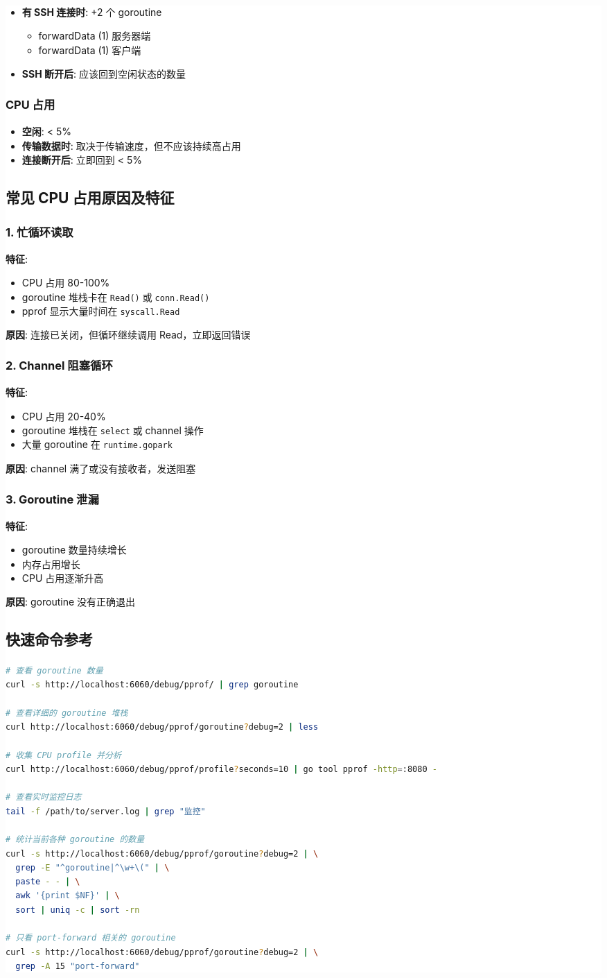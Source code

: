 - **有 SSH 连接时**: +2 个 goroutine
  - forwardData (1) 服务器端
  - forwardData (1) 客户端

- **SSH 断开后**: 应该回到空闲状态的数量

### CPU 占用
- **空闲**: < 5%
- **传输数据时**: 取决于传输速度，但不应该持续高占用
- **连接断开后**: 立即回到 < 5%

## 常见 CPU 占用原因及特征

### 1. 忙循环读取
**特征**:
- CPU 占用 80-100%
- goroutine 堆栈卡在 `Read()` 或 `conn.Read()`
- pprof 显示大量时间在 `syscall.Read`

**原因**: 连接已关闭，但循环继续调用 Read，立即返回错误

### 2. Channel 阻塞循环
**特征**:
- CPU 占用 20-40%
- goroutine 堆栈在 `select` 或 channel 操作
- 大量 goroutine 在 `runtime.gopark`

**原因**: channel 满了或没有接收者，发送阻塞

### 3. Goroutine 泄漏
**特征**:
- goroutine 数量持续增长
- 内存占用增长
- CPU 占用逐渐升高

**原因**: goroutine 没有正确退出

## 快速命令参考

```bash
# 查看 goroutine 数量
curl -s http://localhost:6060/debug/pprof/ | grep goroutine

# 查看详细的 goroutine 堆栈
curl http://localhost:6060/debug/pprof/goroutine?debug=2 | less

# 收集 CPU profile 并分析
curl http://localhost:6060/debug/pprof/profile?seconds=10 | go tool pprof -http=:8080 -

# 查看实时监控日志
tail -f /path/to/server.log | grep "监控"

# 统计当前各种 goroutine 的数量
curl -s http://localhost:6060/debug/pprof/goroutine?debug=2 | \
  grep -E "^goroutine|^\w+\(" | \
  paste - - | \
  awk '{print $NF}' | \
  sort | uniq -c | sort -rn

# 只看 port-forward 相关的 goroutine
curl -s http://localhost:6060/debug/pprof/goroutine?debug=2 | \
  grep -A 15 "port-forward"
```
